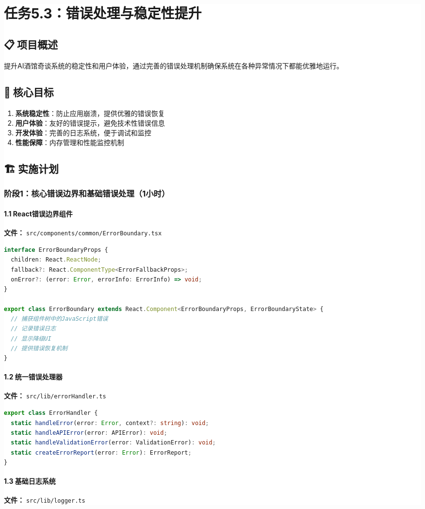 # 任务5.3：错误处理与稳定性提升

## 📋 项目概述

提升AI酒馆奇谈系统的稳定性和用户体验，通过完善的错误处理机制确保系统在各种异常情况下都能优雅地运行。

## 🎯 核心目标

1. **系统稳定性**：防止应用崩溃，提供优雅的错误恢复
2. **用户体验**：友好的错误提示，避免技术性错误信息
3. **开发体验**：完善的日志系统，便于调试和监控
4. **性能保障**：内存管理和性能监控机制

## 🏗️ 实施计划

### 阶段1：核心错误边界和基础错误处理（1小时）

#### 1.1 React错误边界组件
**文件：** `src/components/common/ErrorBoundary.tsx`

```typescript
interface ErrorBoundaryProps {
  children: React.ReactNode;
  fallback?: React.ComponentType<ErrorFallbackProps>;
  onError?: (error: Error, errorInfo: ErrorInfo) => void;
}

export class ErrorBoundary extends React.Component<ErrorBoundaryProps, ErrorBoundaryState> {
  // 捕获组件树中的JavaScript错误
  // 记录错误日志
  // 显示降级UI
  // 提供错误恢复机制
}
```

#### 1.2 统一错误处理器
**文件：** `src/lib/errorHandler.ts`

```typescript
export class ErrorHandler {
  static handleError(error: Error, context?: string): void;
  static handleAPIError(error: APIError): void;
  static handleValidationError(error: ValidationError): void;
  static createErrorReport(error: Error): ErrorReport;
}
```

#### 1.3 基础日志系统
**文件：** `src/lib/logger.ts`
